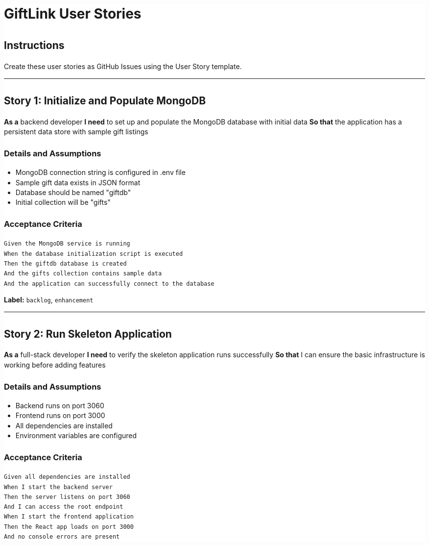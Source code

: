 # GiftLink User Stories

## Instructions
Create these user stories as GitHub Issues using the User Story template.

---

## Story 1: Initialize and Populate MongoDB

**As a** backend developer
**I need** to set up and populate the MongoDB database with initial data
**So that** the application has a persistent data store with sample gift listings

### Details and Assumptions
* MongoDB connection string is configured in .env file
* Sample gift data exists in JSON format
* Database should be named "giftdb"
* Initial collection will be "gifts"

### Acceptance Criteria
```gherkin
Given the MongoDB service is running
When the database initialization script is executed
Then the giftdb database is created
And the gifts collection contains sample data
And the application can successfully connect to the database
```

**Label:** `backlog`, `enhancement`

---

## Story 2: Run Skeleton Application

**As a** full-stack developer
**I need** to verify the skeleton application runs successfully
**So that** I can ensure the basic infrastructure is working before adding features

### Details and Assumptions
* Backend runs on port 3060
* Frontend runs on port 3000
* All dependencies are installed
* Environment variables are configured

### Acceptance Criteria
```gherkin
Given all dependencies are installed
When I start the backend server
Then the server listens on port 3060
And I can access the root endpoint
When I start the frontend application
Then the React app loads on port 3000
And no console errors are present
```
